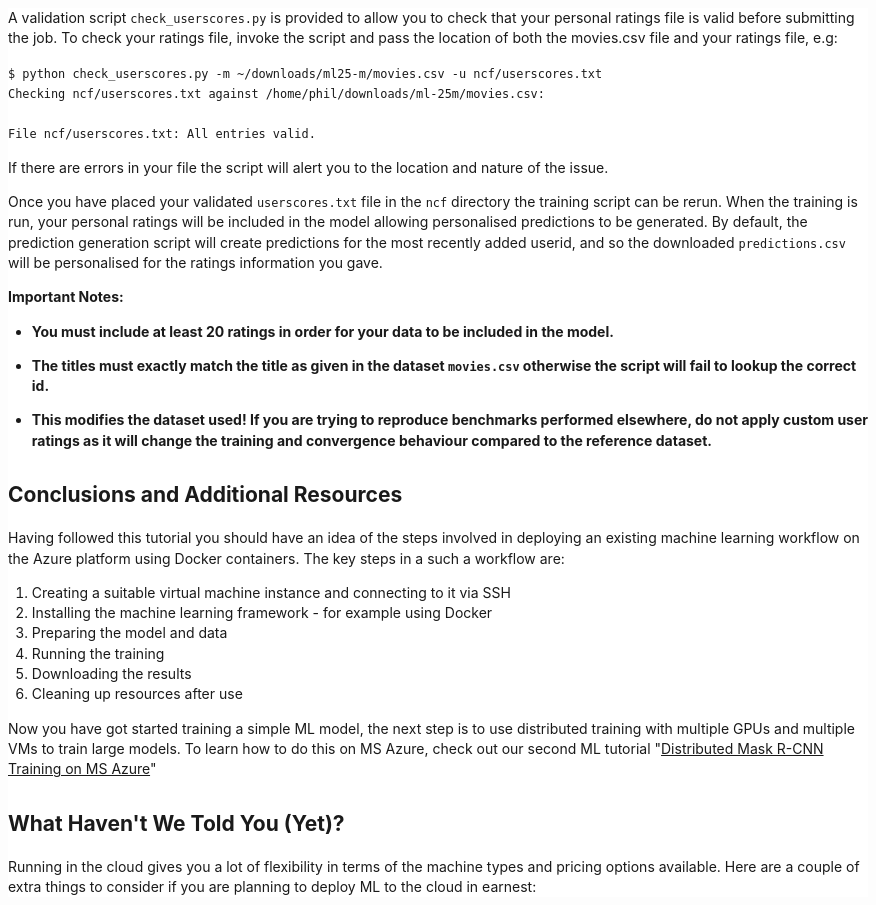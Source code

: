 A validation script `check_userscores.py` is provided to allow you to check that your personal
ratings file is valid before submitting the job.  To check your ratings file, invoke the script and
pass the location of both the movies.csv file and your ratings file, e.g:

```shell
$ python check_userscores.py -m ~/downloads/ml25-m/movies.csv -u ncf/userscores.txt
Checking ncf/userscores.txt against /home/phil/downloads/ml-25m/movies.csv:

File ncf/userscores.txt: All entries valid.
```

If there are errors in your file the script will alert you to the location and nature of the issue.

Once you have placed your validated `userscores.txt` file in the `ncf` directory the training
script can be rerun. When the training is run, your personal ratings will be included in the model
allowing personalised predictions to be generated.  By default, the prediction generation script
will create predictions for the most recently added userid, and so the downloaded `predictions.csv`
will be personalised for the ratings information you gave.

**Important Notes:**

* **You must include at least 20 ratings in order for your data to be included in the model.**

* **The titles must exactly match the title as given in the dataset `movies.csv` otherwise 
  the script will fail to lookup the correct id.**

* **This modifies the dataset used! If you are trying to reproduce benchmarks performed
  elsewhere, do not apply custom user ratings as it will change the training and convergence
  behaviour compared to the reference dataset.**




## Conclusions and Additional Resources

Having followed this tutorial you should have an idea of the steps involved in deploying an
existing machine learning workflow on the Azure platform using Docker containers. The key steps in
a such a workflow are:

1. Creating a suitable virtual machine instance and connecting to it via SSH
2. Installing the machine learning framework - for example using Docker
3. Preparing the model and data
4. Running the training
5. Downloading the results
6. Cleaning up resources after use

Now you have got started training a simple ML model, the next step is to use distributed training
with multiple GPUs and multiple VMs to train large models.  To learn how to do this on MS Azure,
check out our second ML tutorial "[Distributed Mask R-CNN Training on MS Azure]"

[Distributed Mask R-CNN Training on MS Azure]: https://github.com/numericalalgorithmsgroup/MaskR-CNN_Azure

## What Haven't We Told You (Yet)?

Running in the cloud gives you a lot of flexibility in terms of the machine types and pricing
options available. Here are a couple of extra things to consider if you are planning to deploy ML
to the cloud in earnest:


[Azure CLI]: https://docs.microsoft.com/en-us/cli/azure/install-azure-cli?view=azure-cli-latest
[Azure Cloud Shell]: https://shell.azure.com/
[Neural Collaborative Filtering]: https://arxiv.org/abs/1708.05031 
[MovieLens-25M]: https://grouplens.org/datasets/movielens/
[NVidia Deep Learning Examples]: https://github.com/NVIDIA/DeepLearningExamples/tree/master/PyTorch/Recommendation/NCF
[Azure CLI]: https://docs.microsoft.com/en-us/cli/azure/install-azure-cli?view=azure-cli-latest
[Azure Cloud Shell]: https://shell.azure.com/
[custom-script]: https://docs.microsoft.com/en-us/azure/virtual-machines/extensions/custom-script-linux
[readme]: https://github.com/NVIDIA/DeepLearningExamples/tree/master/PyTorch/Recommendation/NCF
[Movielens dataset]: https://grouplens.org/datasets/movielens/25m/
[spot pricing tier]: https://azure.microsoft.com/en-gb/pricing/spot/
[cloud computing consultancy]: https://www.nag.co.uk/content/cloud-computing-solutions